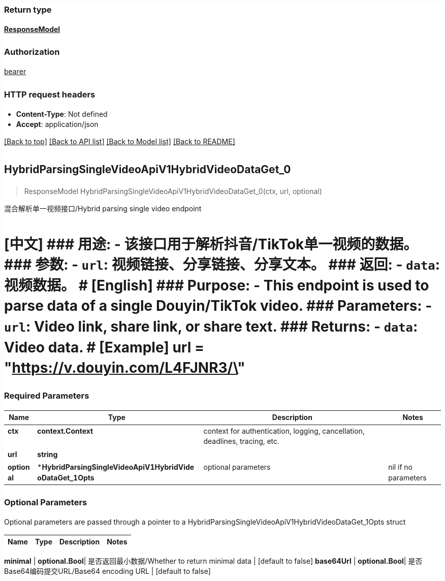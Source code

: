 ### Return type

[**ResponseModel**](ResponseModel.md)

### Authorization

[bearer](../README.md#bearer)

### HTTP request headers

- **Content-Type**: Not defined
- **Accept**: application/json

[[Back to top]](#) [[Back to API list]](../README.md#documentation-for-api-endpoints)
[[Back to Model list]](../README.md#documentation-for-models)
[[Back to README]](../README.md)


## HybridParsingSingleVideoApiV1HybridVideoDataGet_0

> ResponseModel HybridParsingSingleVideoApiV1HybridVideoDataGet_0(ctx, url, optional)

混合解析单一视频接口/Hybrid parsing single video endpoint

# [中文] ### 用途: - 该接口用于解析抖音/TikTok单一视频的数据。 ### 参数: - `url`: 视频链接、分享链接、分享文本。 ### 返回: - `data`: 视频数据。  # [English] ### Purpose: - This endpoint is used to parse data of a single Douyin/TikTok video. ### Parameters: - `url`: Video link, share link, or share text. ### Returns: - `data`: Video data.  # [Example] url = \"https://v.douyin.com/L4FJNR3/\"

### Required Parameters


Name | Type | Description  | Notes
------------- | ------------- | ------------- | -------------
**ctx** | **context.Context** | context for authentication, logging, cancellation, deadlines, tracing, etc.
**url** | **string**|  | 
 **optional** | ***HybridParsingSingleVideoApiV1HybridVideoDataGet_1Opts** | optional parameters | nil if no parameters

### Optional Parameters

Optional parameters are passed through a pointer to a HybridParsingSingleVideoApiV1HybridVideoDataGet_1Opts struct


Name | Type | Description  | Notes
------------- | ------------- | ------------- | -------------

 **minimal** | **optional.Bool**| 是否返回最小数据/Whether to return minimal data | [default to false]
 **base64Url** | **optional.Bool**| 是否Base64编码提交URL/Base64 encoding URL | [default to false]
